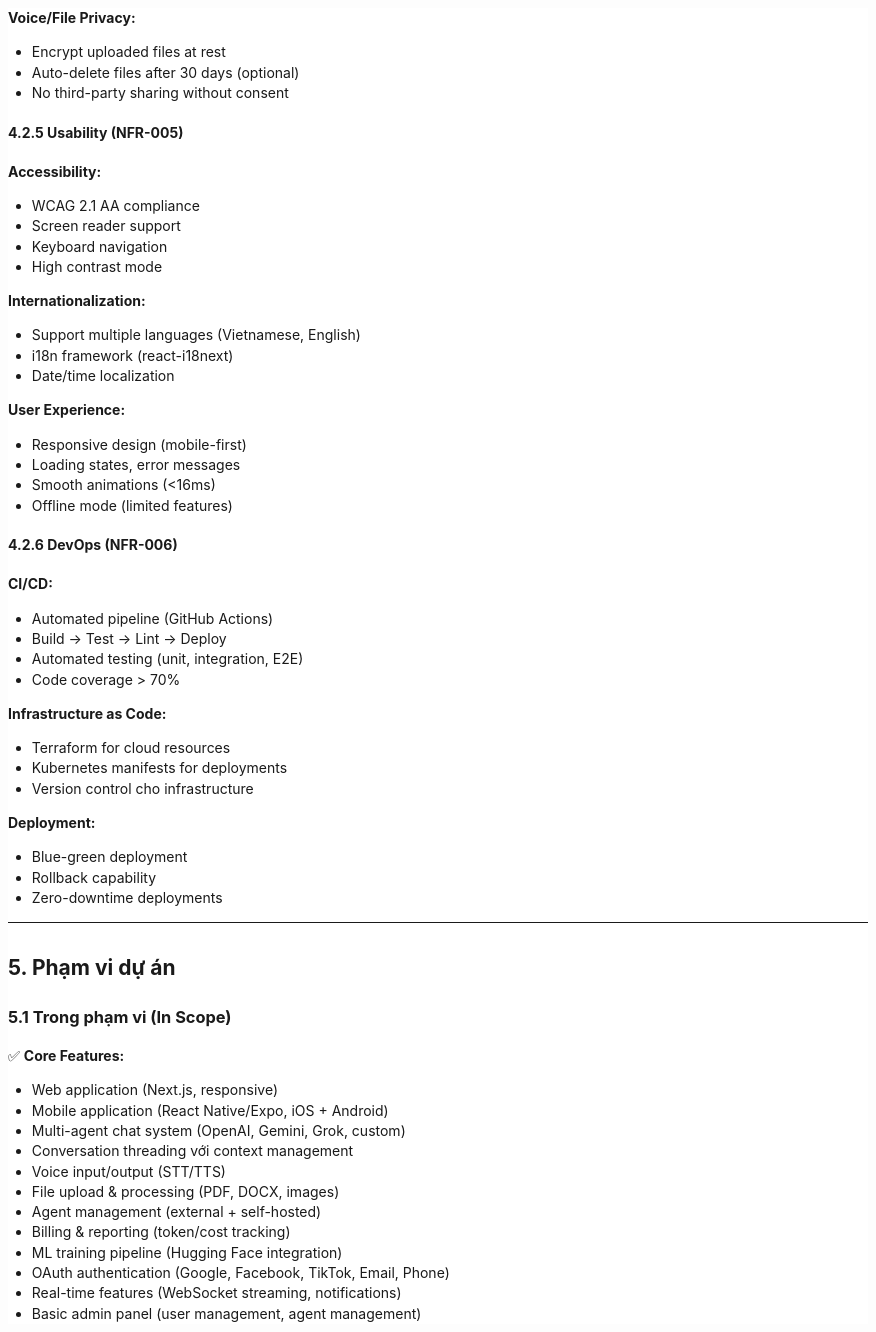 **Voice/File Privacy:**
- Encrypt uploaded files at rest
- Auto-delete files after 30 days (optional)
- No third-party sharing without consent

#### 4.2.5 Usability (NFR-005)

**Accessibility:**
- WCAG 2.1 AA compliance
- Screen reader support
- Keyboard navigation
- High contrast mode

**Internationalization:**
- Support multiple languages (Vietnamese, English)
- i18n framework (react-i18next)
- Date/time localization

**User Experience:**
- Responsive design (mobile-first)
- Loading states, error messages
- Smooth animations (<16ms)
- Offline mode (limited features)

#### 4.2.6 DevOps (NFR-006)

**CI/CD:**
- Automated pipeline (GitHub Actions)
- Build → Test → Lint → Deploy
- Automated testing (unit, integration, E2E)
- Code coverage > 70%

**Infrastructure as Code:**
- Terraform for cloud resources
- Kubernetes manifests for deployments
- Version control cho infrastructure

**Deployment:**
- Blue-green deployment
- Rollback capability
- Zero-downtime deployments

---

## 5. Phạm vi dự án

### 5.1 Trong phạm vi (In Scope)

✅ **Core Features:**
- Web application (Next.js, responsive)
- Mobile application (React Native/Expo, iOS + Android)
- Multi-agent chat system (OpenAI, Gemini, Grok, custom)
- Conversation threading với context management
- Voice input/output (STT/TTS)
- File upload & processing (PDF, DOCX, images)
- Agent management (external + self-hosted)
- Billing & reporting (token/cost tracking)
- ML training pipeline (Hugging Face integration)
- OAuth authentication (Google, Facebook, TikTok, Email, Phone)
- Real-time features (WebSocket streaming, notifications)
- Basic admin panel (user management, agent management)
